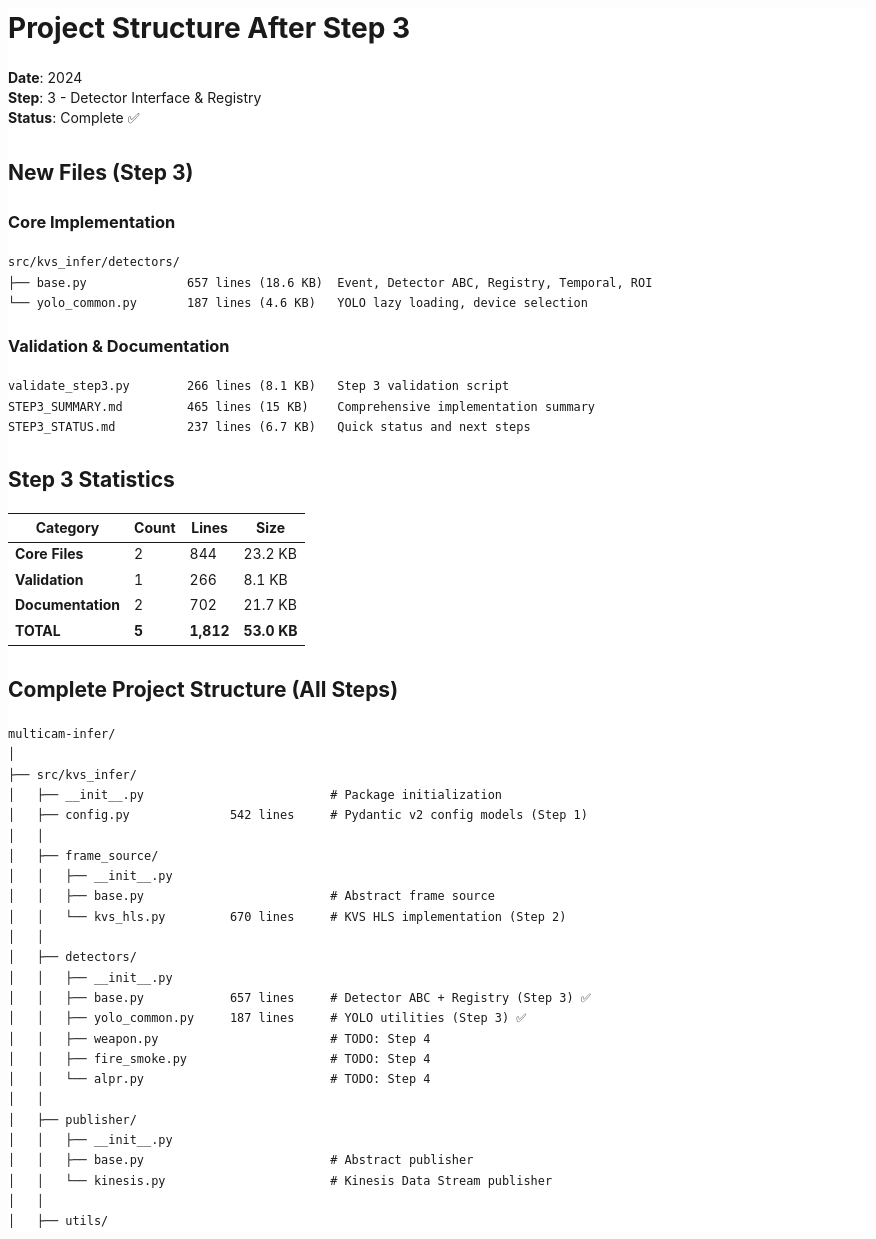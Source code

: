 # Project Structure After Step 3

**Date**: 2024  
**Step**: 3 - Detector Interface & Registry  
**Status**: Complete ✅

## New Files (Step 3)

### Core Implementation
```
src/kvs_infer/detectors/
├── base.py              657 lines (18.6 KB)  Event, Detector ABC, Registry, Temporal, ROI
└── yolo_common.py       187 lines (4.6 KB)   YOLO lazy loading, device selection
```

### Validation & Documentation
```
validate_step3.py        266 lines (8.1 KB)   Step 3 validation script
STEP3_SUMMARY.md         465 lines (15 KB)    Comprehensive implementation summary
STEP3_STATUS.md          237 lines (6.7 KB)   Quick status and next steps
```

## Step 3 Statistics

| Category | Count | Lines | Size |
|----------|-------|-------|------|
| **Core Files** | 2 | 844 | 23.2 KB |
| **Validation** | 1 | 266 | 8.1 KB |
| **Documentation** | 2 | 702 | 21.7 KB |
| **TOTAL** | **5** | **1,812** | **53.0 KB** |

## Complete Project Structure (All Steps)

```
multicam-infer/
│
├── src/kvs_infer/
│   ├── __init__.py                          # Package initialization
│   ├── config.py              542 lines     # Pydantic v2 config models (Step 1)
│   │
│   ├── frame_source/
│   │   ├── __init__.py
│   │   ├── base.py                          # Abstract frame source
│   │   └── kvs_hls.py         670 lines     # KVS HLS implementation (Step 2)
│   │
│   ├── detectors/
│   │   ├── __init__.py
│   │   ├── base.py            657 lines     # Detector ABC + Registry (Step 3) ✅
│   │   ├── yolo_common.py     187 lines     # YOLO utilities (Step 3) ✅
│   │   ├── weapon.py                        # TODO: Step 4
│   │   ├── fire_smoke.py                    # TODO: Step 4
│   │   └── alpr.py                          # TODO: Step 4
│   │
│   ├── publisher/
│   │   ├── __init__.py
│   │   ├── base.py                          # Abstract publisher
│   │   └── kinesis.py                       # Kinesis Data Stream publisher
│   │
│   ├── utils/
```
